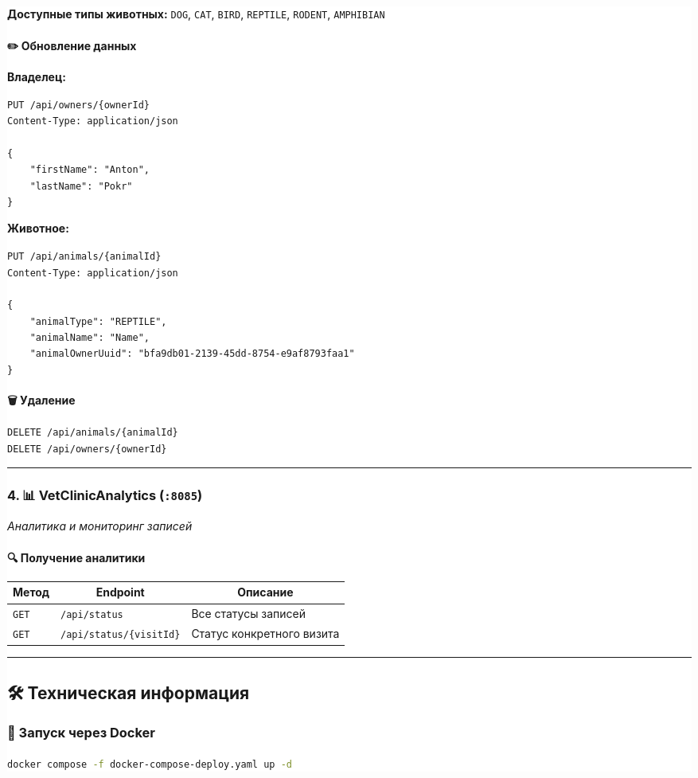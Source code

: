 **Доступные типы животных:** `DOG`, `CAT`, `BIRD`, `REPTILE`, `RODENT`, `AMPHIBIAN`

#### ✏️ Обновление данных
**Владелец:**
```http
PUT /api/owners/{ownerId}
Content-Type: application/json

{
    "firstName": "Anton",
    "lastName": "Pokr"
}
```

**Животное:**
```http
PUT /api/animals/{animalId}
Content-Type: application/json

{
    "animalType": "REPTILE",
    "animalName": "Name",
    "animalOwnerUuid": "bfa9db01-2139-45dd-8754-e9af8793faa1"
}
```

#### 🗑️ Удаление
```http
DELETE /api/animals/{animalId}
DELETE /api/owners/{ownerId}
```

---

### 4. 📊 **VetClinicAnalytics** (`:8085`)
*Аналитика и мониторинг записей*

#### 🔍 Получение аналитики
| Метод | Endpoint | Описание |
|-------|----------|----------|
| `GET` | `/api/status` | Все статусы записей |
| `GET` | `/api/status/{visitId}` | Статус конкретного визита |

---

## 🛠 Техническая информация

### 🐳 Запуск через Docker
```bash
docker compose -f docker-compose-deploy.yaml up -d
```
